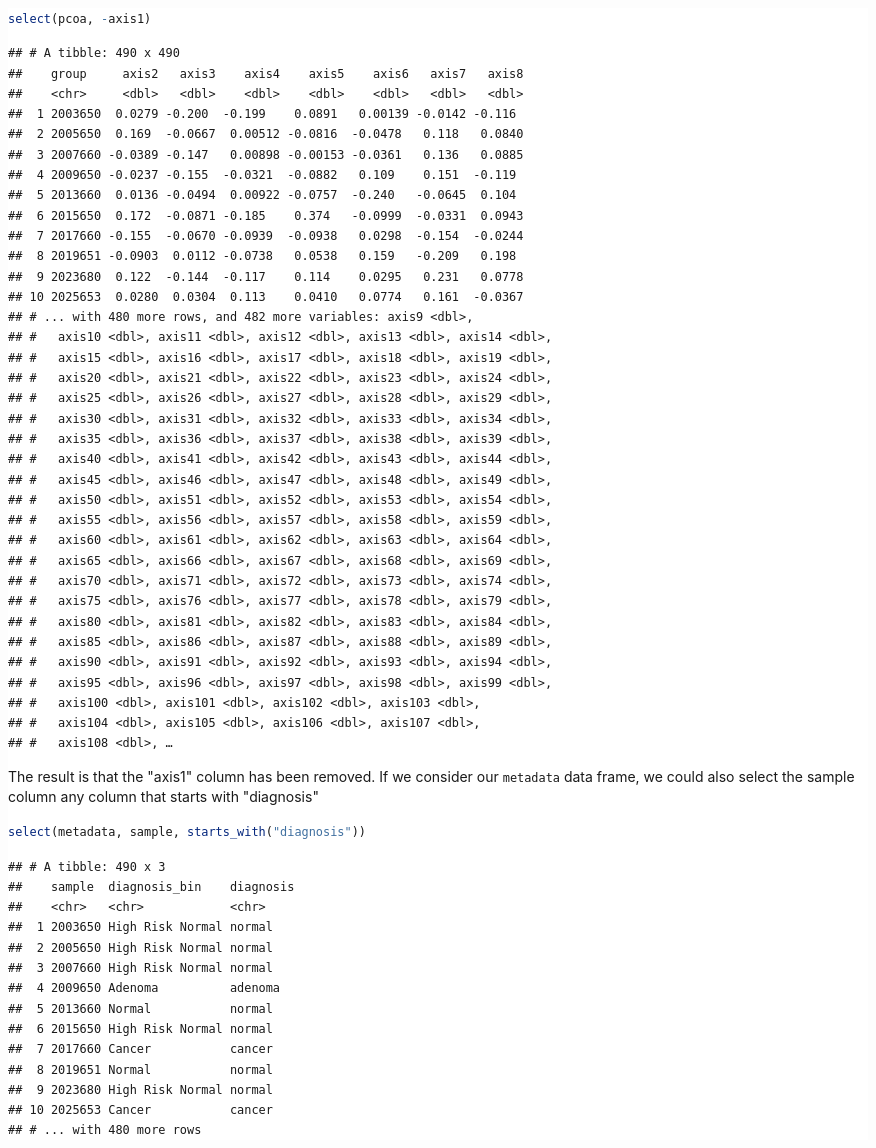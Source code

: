 
```r
select(pcoa, -axis1)
```

```
## # A tibble: 490 x 490
##    group     axis2   axis3    axis4    axis5    axis6   axis7   axis8
##    <chr>     <dbl>   <dbl>    <dbl>    <dbl>    <dbl>   <dbl>   <dbl>
##  1 2003650  0.0279 -0.200  -0.199    0.0891   0.00139 -0.0142 -0.116 
##  2 2005650  0.169  -0.0667  0.00512 -0.0816  -0.0478   0.118   0.0840
##  3 2007660 -0.0389 -0.147   0.00898 -0.00153 -0.0361   0.136   0.0885
##  4 2009650 -0.0237 -0.155  -0.0321  -0.0882   0.109    0.151  -0.119 
##  5 2013660  0.0136 -0.0494  0.00922 -0.0757  -0.240   -0.0645  0.104 
##  6 2015650  0.172  -0.0871 -0.185    0.374   -0.0999  -0.0331  0.0943
##  7 2017660 -0.155  -0.0670 -0.0939  -0.0938   0.0298  -0.154  -0.0244
##  8 2019651 -0.0903  0.0112 -0.0738   0.0538   0.159   -0.209   0.198 
##  9 2023680  0.122  -0.144  -0.117    0.114    0.0295   0.231   0.0778
## 10 2025653  0.0280  0.0304  0.113    0.0410   0.0774   0.161  -0.0367
## # ... with 480 more rows, and 482 more variables: axis9 <dbl>,
## #   axis10 <dbl>, axis11 <dbl>, axis12 <dbl>, axis13 <dbl>, axis14 <dbl>,
## #   axis15 <dbl>, axis16 <dbl>, axis17 <dbl>, axis18 <dbl>, axis19 <dbl>,
## #   axis20 <dbl>, axis21 <dbl>, axis22 <dbl>, axis23 <dbl>, axis24 <dbl>,
## #   axis25 <dbl>, axis26 <dbl>, axis27 <dbl>, axis28 <dbl>, axis29 <dbl>,
## #   axis30 <dbl>, axis31 <dbl>, axis32 <dbl>, axis33 <dbl>, axis34 <dbl>,
## #   axis35 <dbl>, axis36 <dbl>, axis37 <dbl>, axis38 <dbl>, axis39 <dbl>,
## #   axis40 <dbl>, axis41 <dbl>, axis42 <dbl>, axis43 <dbl>, axis44 <dbl>,
## #   axis45 <dbl>, axis46 <dbl>, axis47 <dbl>, axis48 <dbl>, axis49 <dbl>,
## #   axis50 <dbl>, axis51 <dbl>, axis52 <dbl>, axis53 <dbl>, axis54 <dbl>,
## #   axis55 <dbl>, axis56 <dbl>, axis57 <dbl>, axis58 <dbl>, axis59 <dbl>,
## #   axis60 <dbl>, axis61 <dbl>, axis62 <dbl>, axis63 <dbl>, axis64 <dbl>,
## #   axis65 <dbl>, axis66 <dbl>, axis67 <dbl>, axis68 <dbl>, axis69 <dbl>,
## #   axis70 <dbl>, axis71 <dbl>, axis72 <dbl>, axis73 <dbl>, axis74 <dbl>,
## #   axis75 <dbl>, axis76 <dbl>, axis77 <dbl>, axis78 <dbl>, axis79 <dbl>,
## #   axis80 <dbl>, axis81 <dbl>, axis82 <dbl>, axis83 <dbl>, axis84 <dbl>,
## #   axis85 <dbl>, axis86 <dbl>, axis87 <dbl>, axis88 <dbl>, axis89 <dbl>,
## #   axis90 <dbl>, axis91 <dbl>, axis92 <dbl>, axis93 <dbl>, axis94 <dbl>,
## #   axis95 <dbl>, axis96 <dbl>, axis97 <dbl>, axis98 <dbl>, axis99 <dbl>,
## #   axis100 <dbl>, axis101 <dbl>, axis102 <dbl>, axis103 <dbl>,
## #   axis104 <dbl>, axis105 <dbl>, axis106 <dbl>, axis107 <dbl>,
## #   axis108 <dbl>, …
```

The result is that the "axis1" column has been removed. If we consider our `metadata` data frame, we could also select the sample column any column that starts with "diagnosis"


```r
select(metadata, sample, starts_with("diagnosis"))
```

```
## # A tibble: 490 x 3
##    sample  diagnosis_bin    diagnosis
##    <chr>   <chr>            <chr>    
##  1 2003650 High Risk Normal normal   
##  2 2005650 High Risk Normal normal   
##  3 2007660 High Risk Normal normal   
##  4 2009650 Adenoma          adenoma  
##  5 2013660 Normal           normal   
##  6 2015650 High Risk Normal normal   
##  7 2017660 Cancer           cancer   
##  8 2019651 Normal           normal   
##  9 2023680 High Risk Normal normal   
## 10 2025653 Cancer           cancer   
## # ... with 480 more rows
```
